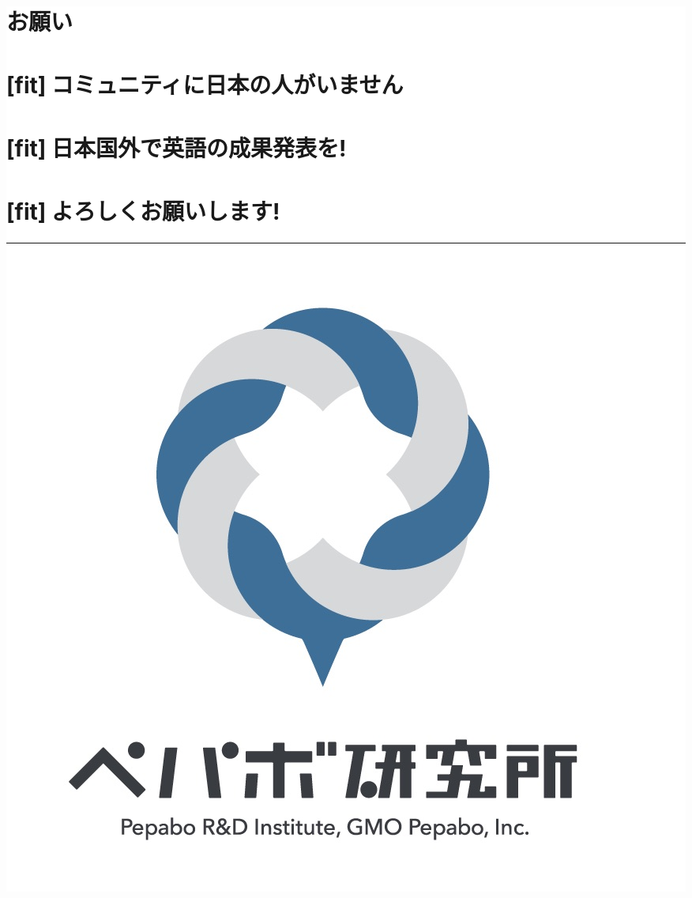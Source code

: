 
# お願い
# [fit] コミュニティに日本の人がいません
# [fit] 日本国外で英語の成果発表を!
# [fit] よろしくお願いします!

---

![right, fit](pepaken_logo.jpg)
